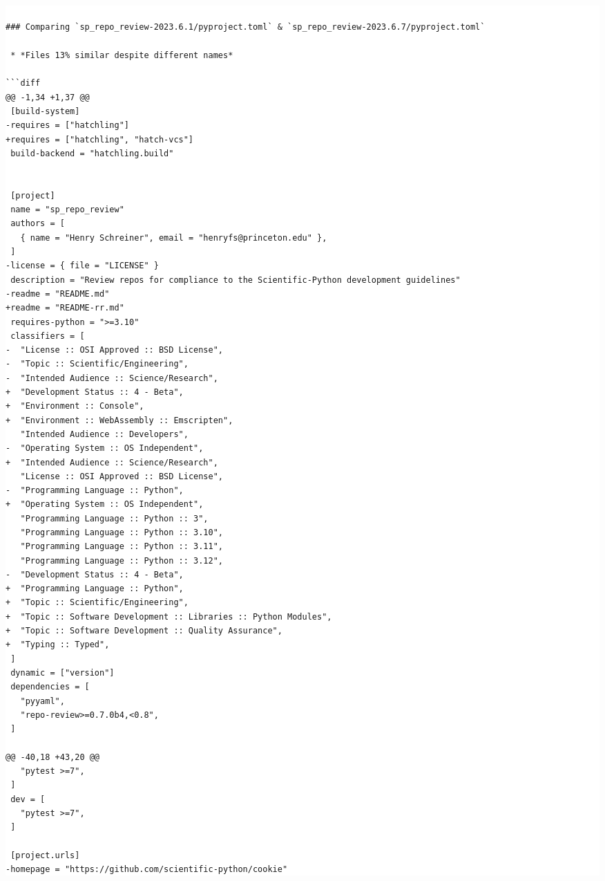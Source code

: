  
```

### Comparing `sp_repo_review-2023.6.1/pyproject.toml` & `sp_repo_review-2023.6.7/pyproject.toml`

 * *Files 13% similar despite different names*

```diff
@@ -1,34 +1,37 @@
 [build-system]
-requires = ["hatchling"]
+requires = ["hatchling", "hatch-vcs"]
 build-backend = "hatchling.build"
 
 
 [project]
 name = "sp_repo_review"
 authors = [
   { name = "Henry Schreiner", email = "henryfs@princeton.edu" },
 ]
-license = { file = "LICENSE" }
 description = "Review repos for compliance to the Scientific-Python development guidelines"
-readme = "README.md"
+readme = "README-rr.md"
 requires-python = ">=3.10"
 classifiers = [
-  "License :: OSI Approved :: BSD License",
-  "Topic :: Scientific/Engineering",
-  "Intended Audience :: Science/Research",
+  "Development Status :: 4 - Beta",
+  "Environment :: Console",
+  "Environment :: WebAssembly :: Emscripten",
   "Intended Audience :: Developers",
-  "Operating System :: OS Independent",
+  "Intended Audience :: Science/Research",
   "License :: OSI Approved :: BSD License",
-  "Programming Language :: Python",
+  "Operating System :: OS Independent",
   "Programming Language :: Python :: 3",
   "Programming Language :: Python :: 3.10",
   "Programming Language :: Python :: 3.11",
   "Programming Language :: Python :: 3.12",
-  "Development Status :: 4 - Beta",
+  "Programming Language :: Python",
+  "Topic :: Scientific/Engineering",
+  "Topic :: Software Development :: Libraries :: Python Modules",
+  "Topic :: Software Development :: Quality Assurance",
+  "Typing :: Typed",
 ]
 dynamic = ["version"]
 dependencies = [
   "pyyaml",
   "repo-review>=0.7.0b4,<0.8",
 ]
 
@@ -40,18 +43,20 @@
   "pytest >=7",
 ]
 dev = [
   "pytest >=7",
 ]
 
 [project.urls]
-homepage = "https://github.com/scientific-python/cookie"
```

 [ruff docs]: https://beta.ruff.rs
 [ruff]: https://github.com/charliermarsh/ruff
 [actions-badge]: https://github.com/scikit-hep/cookie/workflows/CI/badge.svg
 [actions-link]: https://github.com/scikit-hep/cookie/actions
 [cibuildwheel]: https://cibuildwheel.readthedocs.io/en/stable/
 [flit]: https://flit.readthedocs.io/en/latest/
 [nox]: https://nox.thea.codes/en/stable/
 [pdm]: https://pdm.fming.dev
 [poetry]: https://python-poetry.org
 [pybind11]: https://pybind11.readthedocs.io/en/stable/
 [setuptools]: https://setuptools.readthedocs.io/en/latest/
 [trampolim]: https://trampolim.readthedocs.io/en/latest/
 [whey]: https://whey.readthedocs.io/en/latest/